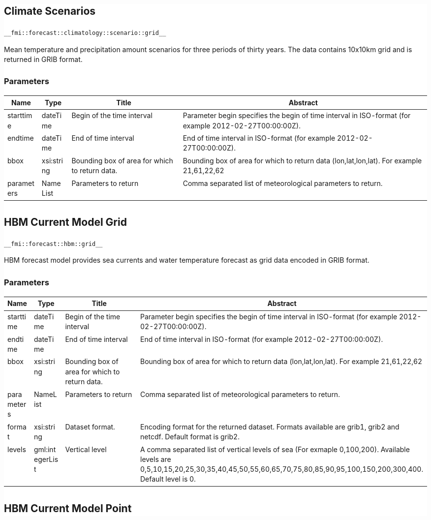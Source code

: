 



## Climate Scenarios

`__fmi::forecast::climatology::scenario::grid__`

Mean temperature and precipitation amount scenarios for three periods of thirty years. The data contains 10x10km grid and is returned in GRIB format.
### Parameters

| Name | Type | Title | Abstract |
| --- | --- | --- | --- |
| starttime | dateTime | Begin of the time interval | Parameter begin specifies the begin of time interval in ISO-format (for example 2012-02-27T00:00:00Z). 
 endtime | dateTime | End of time interval | End of time interval in ISO-format (for example 2012-02-27T00:00:00Z). 
 bbox | xsi:string | Bounding box of area for which to return data. | Bounding box of area for which to return data (lon,lat,lon,lat). For example 21,61,22,62 
 parameters | NameList | Parameters to return | Comma separated list of meteorological parameters to return. |





## HBM Current Model Grid

`__fmi::forecast::hbm::grid__`

HBM forecast model provides sea currents and water temperature forecast as grid data encoded in GRIB format.
### Parameters

| Name | Type | Title | Abstract |
| --- | --- | --- | --- |
| starttime | dateTime | Begin of the time interval | Parameter begin specifies the begin of time interval in ISO-format (for example 2012-02-27T00:00:00Z). 
 endtime | dateTime | End of time interval | End of time interval in ISO-format (for example 2012-02-27T00:00:00Z). 
 bbox | xsi:string | Bounding box of area for which to return data. | Bounding box of area for which to return data (lon,lat,lon,lat). For example 21,61,22,62 
 parameters | NameList | Parameters to return | Comma separated list of meteorological parameters to return. 
 format | xsi:string | Dataset format. | Encoding format for the returned dataset. Formats available are grib1, grib2 and netcdf. Default format is grib2. 
 levels | gml:integerList | Vertical level | A comma separated list of vertical levels of sea (For exmaple 0,100,200). Available levels are 0,5,10,15,20,25,30,35,40,45,50,55,60,65,70,75,80,85,90,95,100,150,200,300,400. Default level is 0. |





## HBM Current Model Point
